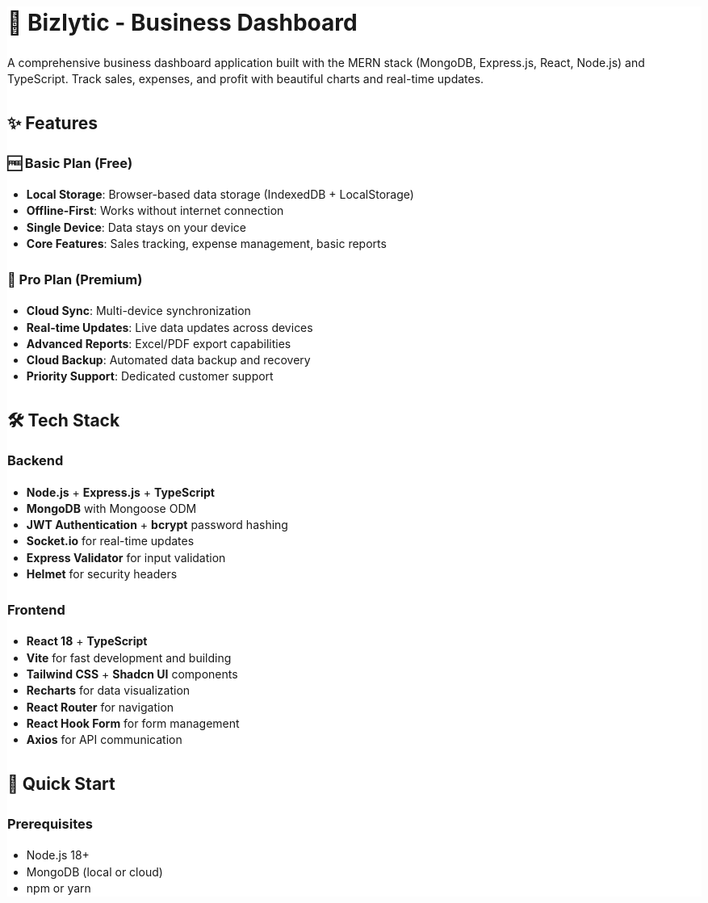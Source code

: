 # 🚀 Bizlytic - Business Dashboard

A comprehensive business dashboard application built with the MERN stack (MongoDB, Express.js, React, Node.js) and TypeScript. Track sales, expenses, and profit with beautiful charts and real-time updates.

## ✨ Features

### 🆓 Basic Plan (Free)
- **Local Storage**: Browser-based data storage (IndexedDB + LocalStorage)
- **Offline-First**: Works without internet connection
- **Single Device**: Data stays on your device
- **Core Features**: Sales tracking, expense management, basic reports

### 💎 Pro Plan (Premium)
- **Cloud Sync**: Multi-device synchronization
- **Real-time Updates**: Live data updates across devices
- **Advanced Reports**: Excel/PDF export capabilities
- **Cloud Backup**: Automated data backup and recovery
- **Priority Support**: Dedicated customer support

## 🛠️ Tech Stack

### Backend
- **Node.js** + **Express.js** + **TypeScript**
- **MongoDB** with Mongoose ODM
- **JWT Authentication** + **bcrypt** password hashing
- **Socket.io** for real-time updates
- **Express Validator** for input validation
- **Helmet** for security headers

### Frontend
- **React 18** + **TypeScript**
- **Vite** for fast development and building
- **Tailwind CSS** + **Shadcn UI** components
- **Recharts** for data visualization
- **React Router** for navigation
- **React Hook Form** for form management
- **Axios** for API communication

## 🚀 Quick Start

### Prerequisites
- Node.js 18+ 
- MongoDB (local or cloud)
- npm or yarn
